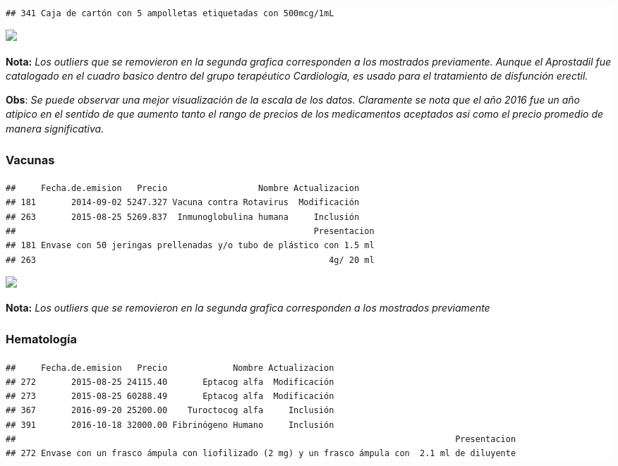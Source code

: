     ## 341 Caja de cartón con 5 ampolletas etiquetadas con 500mcg/1mL

![](analisis_sometimientos_categorias_files/figure-markdown_github/unnamed-chunk-9-1.png)

**Nota:** *Los outliers que se removieron en la segunda grafica corresponden a los mostrados previamente. Aunque el Aprostadil fue catalogado en el cuadro basico dentro del grupo terapéutico Cardiología, es usado para el tratamiento de disfunción erectil.*

**Obs**: *Se puede observar una mejor visualización de la escala de los datos. Claramente se nota que el año 2016 fue un año atipico en el sentido de que aumento tanto el rango de precios de los medicamentos aceptados asi como el precio promedio de manera significativa.*

### Vacunas

    ##     Fecha.de.emision   Precio                  Nombre Actualizacion
    ## 181       2014-09-02 5247.327 Vacuna contra Rotavirus  Modificación
    ## 263       2015-08-25 5269.837  Inmunoglobulina humana     Inclusión
    ##                                                           Presentacion
    ## 181 Envase con 50 jeringas prellenadas y/o tubo de plástico con 1.5 ml
    ## 263                                                          4g/ 20 ml

![](analisis_sometimientos_categorias_files/figure-markdown_github/unnamed-chunk-10-1.png)

**Nota:** *Los outliers que se removieron en la segunda grafica corresponden a los mostrados previamente*

### Hematología

    ##     Fecha.de.emision   Precio             Nombre Actualizacion
    ## 272       2015-08-25 24115.40       Eptacog alfa  Modificación
    ## 273       2015-08-25 60288.49       Eptacog alfa  Modificación
    ## 367       2016-09-20 25200.00    Turoctocog alfa     Inclusión
    ## 391       2016-10-18 32000.00 Fibrinógeno Humano     Inclusión
    ##                                                                                       Presentacion
    ## 272 Envase con un frasco ámpula con liofilizado (2 mg) y un frasco ámpula con  2.1 ml de diluyente